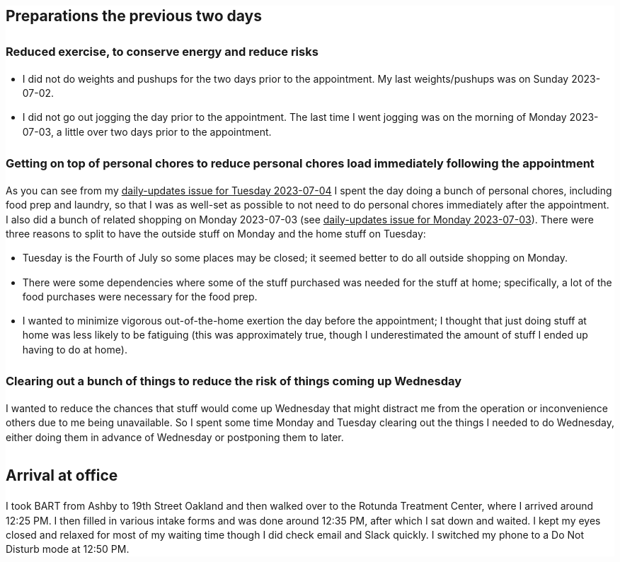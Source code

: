 ## Preparations the previous two days

### Reduced exercise, to conserve energy and reduce risks

* I did not do weights and pushups for the two days prior to the
  appointment. My last weights/pushups was on Sunday 2023-07-02.

* I did not go out jogging the day prior to the appointment. The last
  time I went jogging was on the morning of Monday 2023-07-03, a
  little over two days prior to the appointment.

### Getting on top of personal chores to reduce personal chores load immediately following the appointment

As you can see from my [daily-updates issue for Tuesday
2023-07-04](https://github.com/vipulnaik/daily-updates/issues/1255) I
spent the day doing a bunch of personal chores, including food prep
and laundry, so that I was as well-set as possible to not need to do
personal chores immediately after the appointment. I also did a bunch
of related shopping on Monday 2023-07-03 (see [daily-updates issue for
Monday
2023-07-03](https://github.com/vipulnaik/daily-updates/issues/1254)). There
were three reasons to split to have the outside stuff on Monday and the
home stuff on Tuesday:

* Tuesday is the Fourth of July so some places may be closed; it
  seemed better to do all outside shopping on Monday.

* There were some dependencies where some of the stuff purchased was
  needed for the stuff at home; specifically, a lot of the food
  purchases were necessary for the food prep.

* I wanted to minimize vigorous out-of-the-home exertion the day
  before the appointment; I thought that just doing stuff at home was
  less likely to be fatiguing (this was approximately true, though I
  underestimated the amount of stuff I ended up having to do at home).

### Clearing out a bunch of things to reduce the risk of things coming up Wednesday

I wanted to reduce the chances that stuff would come up Wednesday that
might distract me from the operation or inconvenience others due to me
being unavailable. So I spent some time Monday and Tuesday clearing
out the things I needed to do Wednesday, either doing them in advance
of Wednesday or postponing them to later.

## Arrival at office

I took BART from Ashby to 19th Street Oakland and then walked over to
the Rotunda Treatment Center, where I arrived around 12:25 PM. I then
filled in various intake forms and was done around 12:35 PM, after
which I sat down and waited. I kept my eyes closed and relaxed for
most of my waiting time though I did check email and Slack quickly. I
switched my phone to a Do Not Disturb mode at 12:50 PM.
